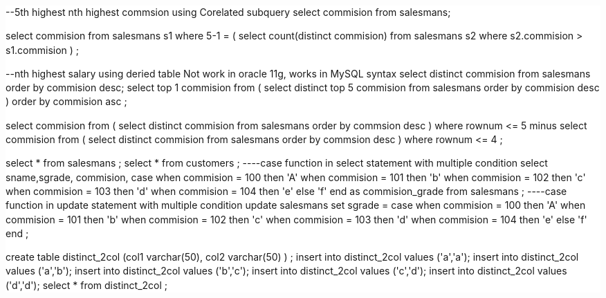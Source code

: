 --5th highest nth highest commsion using Corelated subquery
select commision from salesmans;

select commision from salesmans s1
where 5-1 = ( select count(distinct commision)
              from salesmans s2
              where s2.commision > s1.commision ) ;
             
--nth highest salary using deried table   Not work in oracle 11g, works in MySQL syntax
select  distinct commision from salesmans order by commision desc;
select top 1 commision
from ( select distinct top 5 commision from salesmans order by commision desc )
order by commision asc ;

select commision
from ( select distinct commision from salesmans order by commsion desc )
where rownum <= 5
minus
select commision
from ( select distinct commision from salesmans order by commsion desc )
where rownum <= 4 ;

select * from salesmans ;
select * from customers ;
----case function in select statement with multiple condition
select sname,sgrade, commision,
case when commision = 100 then 'A'
     when commision = 101 then 'b'
     when commision = 102 then 'c'
     when commision = 103 then 'd'
     when commision = 104 then 'e'
     else 'f'
end as commision_grade
from salesmans ;
----case function in update statement with multiple condition
update salesmans set sgrade =
case when commision = 100 then 'A'
     when commision = 101 then 'b'
     when commision = 102 then 'c'
     when commision = 103 then 'd'
     when commision = 104 then 'e'
     else 'f'
end ;

create table distinct_2col
(col1 varchar(50),
col2 varchar(50) ) ;
insert into distinct_2col values ('a','a');
insert into distinct_2col values ('a','b');
insert into distinct_2col values ('b','c');
insert into distinct_2col values ('c','d');
insert into distinct_2col values ('d','d');
select * from distinct_2col ;
